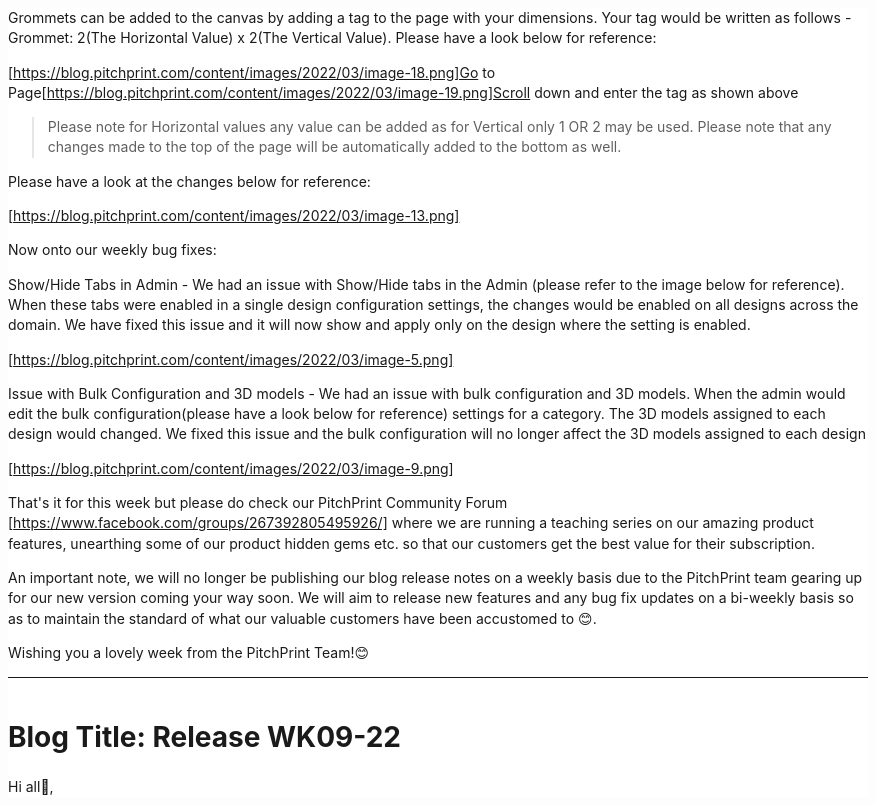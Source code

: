 Grommets can be added to the canvas by adding a tag to the page with your dimensions. Your tag would be written as follows - Grommet: 2(The
Horizontal Value) x 2(The Vertical Value). Please have a look below for reference:

[https://blog.pitchprint.com/content/images/2022/03/image-18.png]Go to
Page[https://blog.pitchprint.com/content/images/2022/03/image-19.png]Scroll down and enter the tag as shown above

> Please note for Horizontal values any value can be added as for Vertical only 1 OR 2 may be used. Please note that any changes made to the
> top of the page will be automatically added to the bottom as well.

Please have a look at the changes below for reference:

[https://blog.pitchprint.com/content/images/2022/03/image-13.png]



Now onto our weekly bug fixes:

Show/Hide Tabs in Admin - We had an issue with Show/Hide tabs in the Admin (please refer to the image below for reference). When these tabs
were enabled in a single design configuration settings, the changes would be enabled on all designs across the domain. We have fixed this
issue and it will now show and apply only on the design where the setting is enabled.

[https://blog.pitchprint.com/content/images/2022/03/image-5.png]

Issue with Bulk Configuration and 3D models - We had an issue with bulk configuration and 3D models. When the admin would edit the bulk
configuration(please have a look below for reference) settings for a category. The 3D models assigned to each design would changed. We fixed
this issue and the bulk configuration will no longer affect the 3D models assigned to each design

[https://blog.pitchprint.com/content/images/2022/03/image-9.png]



That's it for this week but please do check our PitchPrint Community Forum [https://www.facebook.com/groups/267392805495926/] where we are
running a teaching series on our amazing product features, unearthing some of our product hidden gems etc. so that our customers get the
best value for their subscription.

An important note, we will no longer be publishing our blog release notes on a weekly basis due to the PitchPrint team gearing up for our
new version coming your way soon. We will aim to release new features and any bug fix updates on a bi-weekly basis so as to maintain the
standard of what our valuable customers have been accustomed to 😊.

Wishing you a lovely week from the PitchPrint Team!😊

--------------------

# **Blog Title**: Release WK09-22

Hi all👋,
